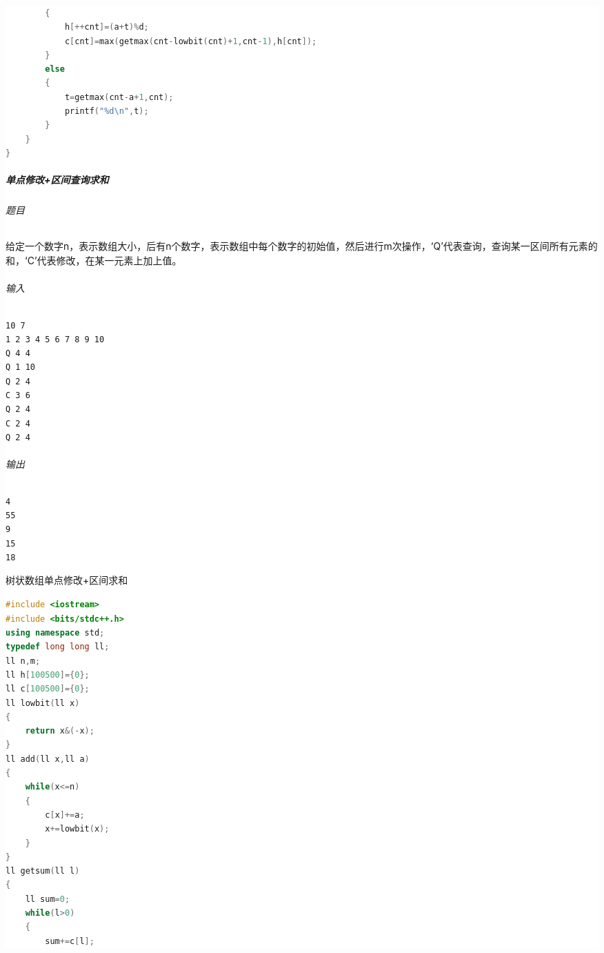 ```cpp
        {
            h[++cnt]=(a+t)%d;
            c[cnt]=max(getmax(cnt-lowbit(cnt)+1,cnt-1),h[cnt]);
        }
        else
        {
            t=getmax(cnt-a+1,cnt);
            printf("%d\n",t);
        }
    }
}
```
##### 单点修改+区间查询求和
###### 题目
给定一个数字n，表示数组大小，后有n个数字，表示数组中每个数字的初始值，然后进行m次操作，‘Q’代表查询，查询某一区间所有元素的和，‘C’代表修改，在某一元素上加上值。
###### 输入
```
10 7
1 2 3 4 5 6 7 8 9 10
Q 4 4
Q 1 10
Q 2 4
C 3 6
Q 2 4
C 2 4
Q 2 4
```
###### 输出
```
4
55
9
15
18
```
树状数组单点修改+区间求和

```cpp
#include <iostream>
#include <bits/stdc++.h>
using namespace std;
typedef long long ll;
ll n,m;
ll h[100500]={0};
ll c[100500]={0};
ll lowbit(ll x)
{
    return x&(-x);
}
ll add(ll x,ll a)
{
    while(x<=n)
    {
        c[x]+=a;
        x+=lowbit(x);
    }
}
ll getsum(ll l)
{
    ll sum=0;
    while(l>0)
    {
        sum+=c[l];
```